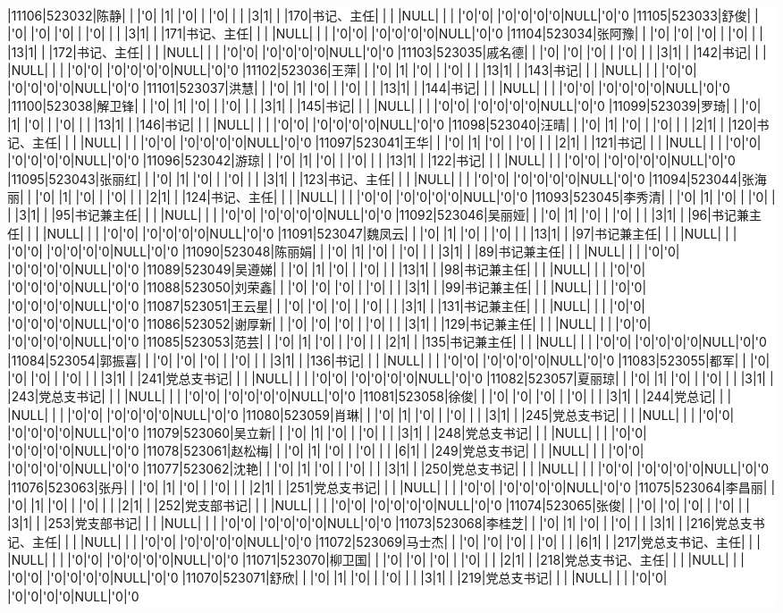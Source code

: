 |11106|523032|陈静| | |'0| |1| |'0| | |'0| | | |3|1| | |170|书记、主任| | | |NULL| | | |'0|'0| |'0|'0|'0|'0|NULL|'0|'0
|11105|523033|舒俊| | |'0| |'0| |'0| | |'0| | | |3|1| | |171|书记、主任| | | |NULL| | | |'0|'0| |'0|'0|'0|'0|NULL|'0|'0
|11104|523034|张阿豫| | |'0| |'0| |'0| | |'0| | | |13|1| | |172|书记、主任| | | |NULL| | | |'0|'0| |'0|'0|'0|'0|NULL|'0|'0
|11103|523035|戚名德| | |'0| |'0| |'0| | |'0| | | |3|1| | |142|书记| | | |NULL| | | |'0|'0| |'0|'0|'0|'0|NULL|'0|'0
|11102|523036|王萍| | |'0| |1| |'0| | |'0| | | |13|1| | |143|书记| | | |NULL| | | |'0|'0| |'0|'0|'0|'0|NULL|'0|'0
|11101|523037|洪慧| | |'0| |1| |'0| | |'0| | | |13|1| | |144|书记| | | |NULL| | | |'0|'0| |'0|'0|'0|'0|NULL|'0|'0
|11100|523038|解卫锋| | |'0| |1| |'0| | |'0| | | |3|1| | |145|书记| | | |NULL| | | |'0|'0| |'0|'0|'0|'0|NULL|'0|'0
|11099|523039|罗琦| | |'0| |1| |'0| | |'0| | | |13|1| | |146|书记| | | |NULL| | | |'0|'0| |'0|'0|'0|'0|NULL|'0|'0
|11098|523040|汪晴| | |'0| |1| |'0| | |'0| | | |2|1| | |120|书记、主任| | | |NULL| | | |'0|'0| |'0|'0|'0|'0|NULL|'0|'0
|11097|523041|王华| | |'0| |1| |'0| | |'0| | | |2|1| | |121|书记| | | |NULL| | | |'0|'0| |'0|'0|'0|'0|NULL|'0|'0
|11096|523042|游琼| | |'0| |1| |'0| | |'0| | | |13|1| | |122|书记| | | |NULL| | | |'0|'0| |'0|'0|'0|'0|NULL|'0|'0
|11095|523043|张丽红| | |'0| |1| |'0| | |'0| | | |3|1| | |123|书记、主任| | | |NULL| | | |'0|'0| |'0|'0|'0|'0|NULL|'0|'0
|11094|523044|张海丽| | |'0| |1| |'0| | |'0| | | |2|1| | |124|书记、主任| | | |NULL| | | |'0|'0| |'0|'0|'0|'0|NULL|'0|'0
|11093|523045|李秀清| | |'0| |1| |'0| | |'0| | | |3|1| | |95|书记兼主任| | | |NULL| | | |'0|'0| |'0|'0|'0|'0|NULL|'0|'0
|11092|523046|吴丽娅| | |'0| |1| |'0| | |'0| | | |3|1| | |96|书记兼主任| | | |NULL| | | |'0|'0| |'0|'0|'0|'0|NULL|'0|'0
|11091|523047|魏凤云| | |'0| |1| |'0| | |'0| | | |13|1| | |97|书记兼主任| | | |NULL| | | |'0|'0| |'0|'0|'0|'0|NULL|'0|'0
|11090|523048|陈丽娟| | |'0| |1| |'0| | |'0| | | |3|1| | |89|书记兼主任| | | |NULL| | | |'0|'0| |'0|'0|'0|'0|NULL|'0|'0
|11089|523049|吴遵娣| | |'0| |1| |'0| | |'0| | | |13|1| | |98|书记兼主任| | | |NULL| | | |'0|'0| |'0|'0|'0|'0|NULL|'0|'0
|11088|523050|刘荣鑫| | |'0| |'0| |'0| | |'0| | | |3|1| | |99|书记兼主任| | | |NULL| | | |'0|'0| |'0|'0|'0|'0|NULL|'0|'0
|11087|523051|王云星| | |'0| |'0| |'0| | |'0| | | |3|1| | |131|书记兼主任| | | |NULL| | | |'0|'0| |'0|'0|'0|'0|NULL|'0|'0
|11086|523052|谢厚新| | |'0| |'0| |'0| | |'0| | | |3|1| | |129|书记兼主任| | | |NULL| | | |'0|'0| |'0|'0|'0|'0|NULL|'0|'0
|11085|523053|范芸| | |'0| |1| |'0| | |'0| | | |2|1| | |135|书记兼主任| | | |NULL| | | |'0|'0| |'0|'0|'0|'0|NULL|'0|'0
|11084|523054|郭振喜| | |'0| |'0| |'0| | |'0| | | |3|1| | |136|书记| | | |NULL| | | |'0|'0| |'0|'0|'0|'0|NULL|'0|'0
|11083|523055|都军| | |'0| |'0| |'0| | |'0| | | |3|1| | |241|党总支书记| | | |NULL| | | |'0|'0| |'0|'0|'0|'0|NULL|'0|'0
|11082|523057|夏丽琼| | |'0| |1| |'0| | |'0| | | |3|1| | |243|党总支书记| | | |NULL| | | |'0|'0| |'0|'0|'0|'0|NULL|'0|'0
|11081|523058|徐俊| | |'0| |'0| |'0| | |'0| | | |3|1| | |244|党总记| | | |NULL| | | |'0|'0| |'0|'0|'0|'0|NULL|'0|'0
|11080|523059|肖琳| | |'0| |1| |'0| | |'0| | | |3|1| | |245|党总支书记| | | |NULL| | | |'0|'0| |'0|'0|'0|'0|NULL|'0|'0
|11079|523060|吴立新| | |'0| |1| |'0| | |'0| | | |3|1| | |248|党总支书记| | | |NULL| | | |'0|'0| |'0|'0|'0|'0|NULL|'0|'0
|11078|523061|赵松梅| | |'0| |1| |'0| | |'0| | | |6|1| | |249|党总支书记| | | |NULL| | | |'0|'0| |'0|'0|'0|'0|NULL|'0|'0
|11077|523062|沈艳| | |'0| |1| |'0| | |'0| | | |3|1| | |250|党总支书记| | | |NULL| | | |'0|'0| |'0|'0|'0|'0|NULL|'0|'0
|11076|523063|张丹| | |'0| |1| |'0| | |'0| | | |2|1| | |251|党总支书记| | | |NULL| | | |'0|'0| |'0|'0|'0|'0|NULL|'0|'0
|11075|523064|李昌丽| | |'0| |1| |'0| | |'0| | | |2|1| | |252|党支部书记| | | |NULL| | | |'0|'0| |'0|'0|'0|'0|NULL|'0|'0
|11074|523065|张俊| | |'0| |'0| |'0| | |'0| | | |3|1| | |253|党支部书记| | | |NULL| | | |'0|'0| |'0|'0|'0|'0|NULL|'0|'0
|11073|523068|李桂芝| | |'0| |1| |'0| | |'0| | | |3|1| | |216|党总支书记、主任| | | |NULL| | | |'0|'0| |'0|'0|'0|'0|NULL|'0|'0
|11072|523069|马士杰| | |'0| |'0| |'0| | |'0| | | |6|1| | |217|党总支书记、主任| | | |NULL| | | |'0|'0| |'0|'0|'0|'0|NULL|'0|'0
|11071|523070|柳卫国| | |'0| |'0| |'0| | |'0| | | |2|1| | |218|党总支书记、主任| | | |NULL| | | |'0|'0| |'0|'0|'0|'0|NULL|'0|'0
|11070|523071|舒欣| | |'0| |1| |'0| | |'0| | | |3|1| | |219|党总支书记| | | |NULL| | | |'0|'0| |'0|'0|'0|'0|NULL|'0|'0